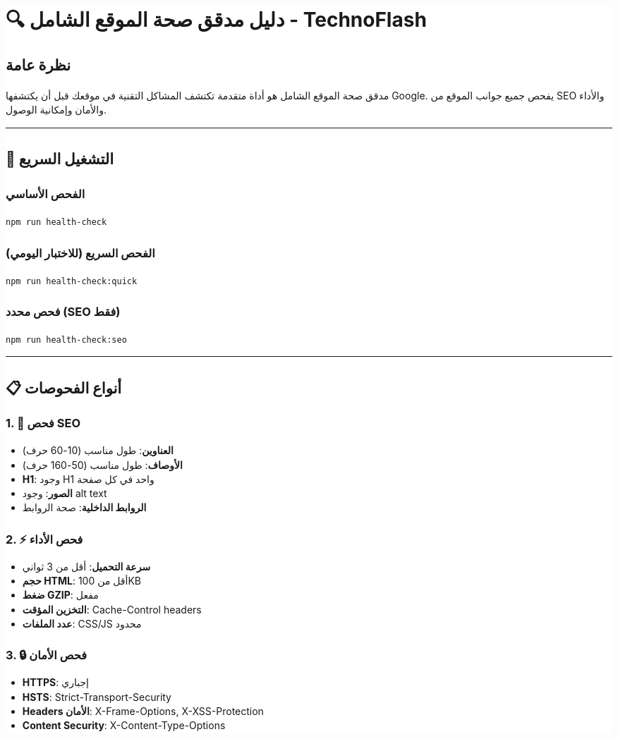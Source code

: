 # 🔍 دليل مدقق صحة الموقع الشامل - TechnoFlash

## نظرة عامة

مدقق صحة الموقع الشامل هو أداة متقدمة تكتشف المشاكل التقنية في موقعك قبل أن يكتشفها Google. يفحص جميع جوانب الموقع من SEO والأداء والأمان وإمكانية الوصول.

---

## 🚀 التشغيل السريع

### الفحص الأساسي
```bash
npm run health-check
```

### الفحص السريع (للاختبار اليومي)
```bash
npm run health-check:quick
```

### فحص محدد (SEO فقط)
```bash
npm run health-check:seo
```

---

## 📋 أنواع الفحوصات

### 1. 🎯 فحص SEO
- **العناوين**: طول مناسب (10-60 حرف)
- **الأوصاف**: طول مناسب (50-160 حرف)
- **H1**: وجود H1 واحد في كل صفحة
- **الصور**: وجود alt text
- **الروابط الداخلية**: صحة الروابط

### 2. ⚡ فحص الأداء
- **سرعة التحميل**: أقل من 3 ثواني
- **حجم HTML**: أقل من 100KB
- **ضغط GZIP**: مفعل
- **التخزين المؤقت**: Cache-Control headers
- **عدد الملفات**: CSS/JS محدود

### 3. 🔒 فحص الأمان
- **HTTPS**: إجباري
- **HSTS**: Strict-Transport-Security
- **Headers الأمان**: X-Frame-Options, X-XSS-Protection
- **Content Security**: X-Content-Type-Options
